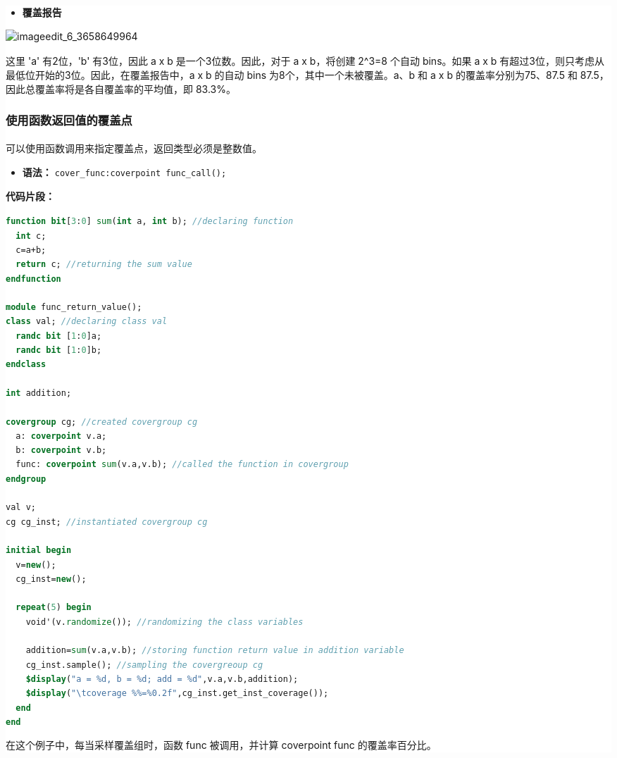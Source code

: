 * **覆盖报告**

![imageedit_6_3658649964](https://user-images.githubusercontent.com/113415528/193751167-3ecac444-e941-485d-ad73-1048c02ccad3.png)

这里 'a' 有2位，'b' 有3位，因此 a x b 是一个3位数。因此，对于 a x b，将创建 2^3=8 个自动 bins。如果 a x b 有超过3位，则只考虑从最低位开始的3位。因此，在覆盖报告中，a x b 的自动 bins 为8个，其中一个未被覆盖。a、b 和 a x b 的覆盖率分别为75、87.5 和 87.5，因此总覆盖率将是各自覆盖率的平均值，即 83.3%。

### 使用函数返回值的覆盖点

可以使用函数调用来指定覆盖点，返回类型必须是整数值。

* **语法：**
`cover_func:coverpoint func_call();`

**代码片段：**

```systemverilog
function bit[3:0] sum(int a, int b); //declaring function
  int c;
  c=a+b;
  return c; //returning the sum value
endfunction

module func_return_value();
class val; //declaring class val
  randc bit [1:0]a;
  randc bit [1:0]b;
endclass

int addition;

covergroup cg; //created covergroup cg
  a: coverpoint v.a;
  b: coverpoint v.b;
  func: coverpoint sum(v.a,v.b); //called the function in covergroup
endgroup

val v;
cg cg_inst; //instantiated covergroup cg

initial begin
  v=new();
  cg_inst=new();

  repeat(5) begin
    void'(v.randomize()); //randomizing the class variables

    addition=sum(v.a,v.b); //storing function return value in addition variable
    cg_inst.sample(); //sampling the covergreoup cg
    $display("a = %d, b = %d; add = %d",v.a,v.b,addition);
    $display("\tcoverage %%=%0.2f",cg_inst.get_inst_coverage());
  end
end
```
在这个例子中，每当采样覆盖组时，函数 func 被调用，并计算 coverpoint func 的覆盖率百分比。
